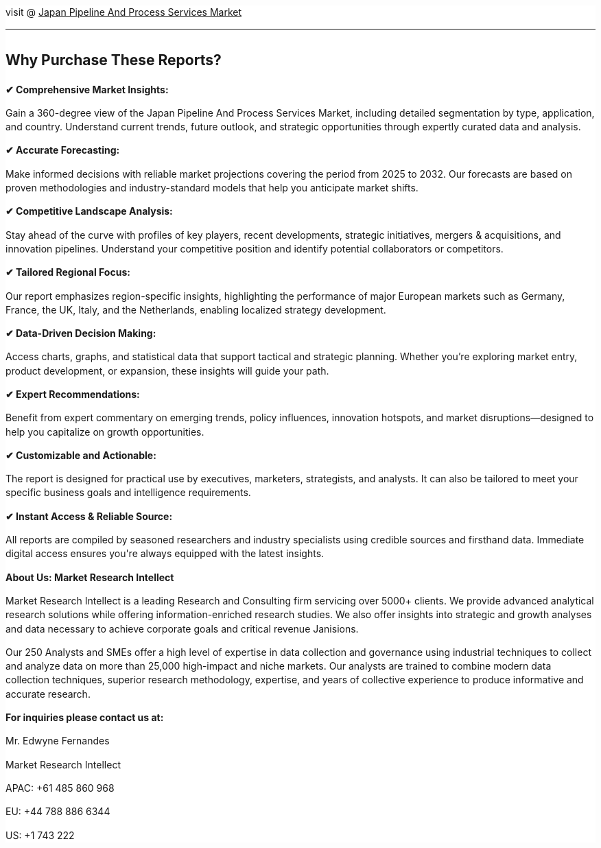 visit&nbsp;@</strong>&nbsp;</span><span class="font-[700]"><a href="https://www.marketresearchintellect.com/product/global-pipeline-and-process-services-market-size-forecast/?utm_source=Linkedin&utm_medium=011" target="_blank" data-tracking-control-name="article-ssr-frontend-pulse_little-text-block" data-tracking-will-navigate="" data-test-link="">Japan Pipeline And Process Services Market</a></span></p></blockquote><hr /><h2>Why Purchase These Reports?</h2><p><strong>✔ Comprehensive Market Insights:</strong></p><p>Gain a 360-degree view of the Japan Pipeline And Process Services Market, including detailed segmentation by type, application, and country. Understand current trends, future outlook, and strategic opportunities through expertly curated data and analysis.</p><p><strong>✔ Accurate Forecasting:</strong></p><p>Make informed decisions with reliable market projections covering the period from 2025 to 2032. Our forecasts are based on proven methodologies and industry-standard models that help you anticipate market shifts.</p><p><strong>✔ Competitive Landscape Analysis:</strong></p><p>Stay ahead of the curve with profiles of key players, recent developments, strategic initiatives, mergers &amp; acquisitions, and innovation pipelines. Understand your competitive position and identify potential collaborators or competitors.</p><p><strong>✔ Tailored Regional Focus:</strong></p><p>Our report emphasizes region-specific insights, highlighting the performance of major European markets such as Germany, France, the UK, Italy, and the Netherlands, enabling localized strategy development.</p><p><strong>✔ Data-Driven Decision Making:</strong></p><p>Access charts, graphs, and statistical data that support tactical and strategic planning. Whether you&rsquo;re exploring market entry, product development, or expansion, these insights will guide your path.</p><p><strong>✔ Expert Recommendations:</strong></p><p>Benefit from expert commentary on emerging trends, policy influences, innovation hotspots, and market disruptions&mdash;designed to help you capitalize on growth opportunities.</p><p><strong>✔ Customizable and Actionable:</strong></p><p>The report is designed for practical use by executives, marketers, strategists, and analysts. It can also be tailored to meet your specific business goals and intelligence requirements.</p><p><strong>✔ Instant Access &amp; Reliable Source:</strong></p><p>All reports are compiled by seasoned researchers and industry specialists using credible sources and firsthand data. Immediate digital access ensures you're always equipped with the latest insights.</p><p><strong><span class="font-[700]">About Us: Market Research Intellect</span></strong></p><p><span class="">Market Research Intellect is a leading Research and Consulting firm servicing over 5000+ clients. We provide advanced analytical research solutions while offering information-enriched research studies.&nbsp;</span>We also offer insights into strategic and growth analyses and data necessary to achieve corporate goals and critical revenue Janisions.</p><p><span class="">Our 250 Analysts and SMEs offer a high level of expertise in data collection and governance using industrial techniques to collect and analyze data on more than 25,000 high-impact and niche markets. Our analysts are trained to combine modern data collection techniques, superior research methodology, expertise, and years of collective experience to produce informative and accurate research.</span></p><p><strong>For inquiries please contact us at:</strong></p><p>Mr. Edwyne Fernandes</p><p>Market Research Intellect</p><p>APAC: +61 485 860 968</p><p>EU: +44 788 886 6344</p><p>US: +1 743 222